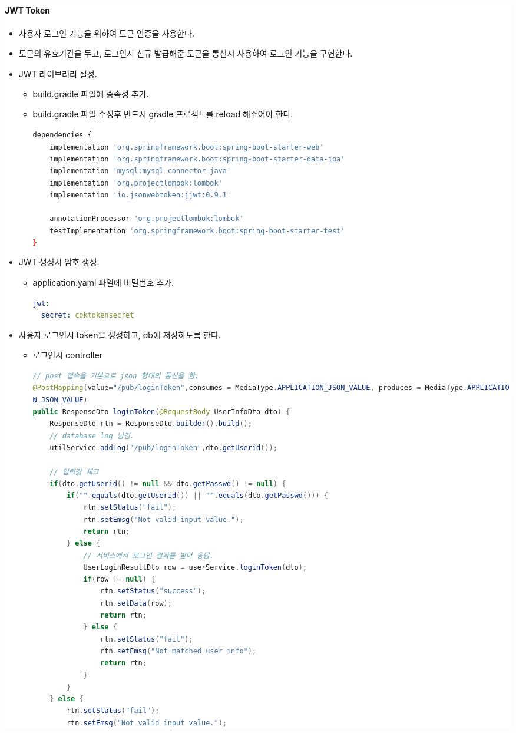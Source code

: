 #### JWT Token

- 사용자 로그인 기능을 위하여 토큰 인증을 사용한다.

- 토큰의 유효기간을 두고, 로그인시 신규 발급해준 토큰을 통신시 사용하여 로그인 기능을 구현한다.

- JWT 라이브러리 설정.

  - build.gradle 파일에 종속성 추가.

  - build.gradle 파일 수정후 반드시 gradle 프로젝트를 reload 해주어야 한다.

    ``` sh
    dependencies {
    	implementation 'org.springframework.boot:spring-boot-starter-web'
    	implementation 'org.springframework.boot:spring-boot-starter-data-jpa'
    	implementation 'mysql:mysql-connector-java'
    	implementation 'org.projectlombok:lombok'
    	implementation 'io.jsonwebtoken:jjwt:0.9.1'
    
    	annotationProcessor 'org.projectlombok:lombok'
    	testImplementation 'org.springframework.boot:spring-boot-starter-test'
    }
    ```

- JWT 생성시 암호 생성.

  - application.yaml 파일에 비밀번호 추가.

    ``` yaml
    jwt:
      secret: coktokensecret
    ```

- 사용자 로그인시 token을 생성하고, db에 저장하도록 한다.

  - 로그인시 controller

    ``` java
    // post 접속을 기본으로 json 형태의 통신을 함.
    @PostMapping(value="/pub/loginToken",consumes = MediaType.APPLICATION_JSON_VALUE, produces = MediaType.APPLICATION_JSON_VALUE)
    public ResponseDto loginToken(@RequestBody UserInfoDto dto) {
        ResponseDto rtn = ResponseDto.builder().build();
        // database log 남김.
        utilService.addLog("/pub/loginToken",dto.getUserid());
    
        // 입력값 체크
        if(dto.getUserid() != null && dto.getPasswd() != null) {
            if("".equals(dto.getUserid()) || "".equals(dto.getPasswd())) {
                rtn.setStatus("fail");
                rtn.setEmsg("Not valid input value.");
                return rtn;
            } else {
                // 서비스에서 로그인 결과를 받아 응답.
                UserLoginResultDto row = userService.loginToken(dto);
                if(row != null) {
                    rtn.setStatus("success");
                    rtn.setData(row);
                    return rtn;
                } else {
                    rtn.setStatus("fail");
                    rtn.setEmsg("Not matched user info");
                    return rtn;
                }
            }
        } else {
            rtn.setStatus("fail");
            rtn.setEmsg("Not valid input value.");